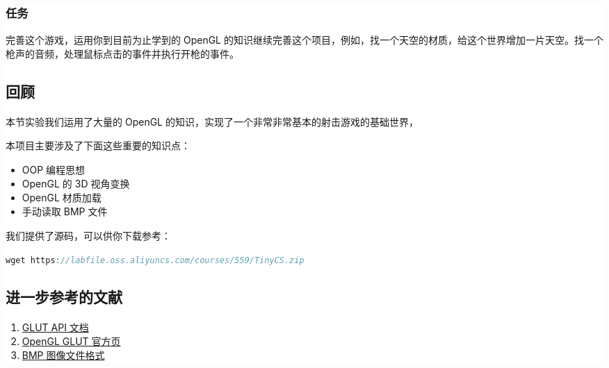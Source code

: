 
### 任务

完善这个游戏，运用你到目前为止学到的 OpenGL 的知识继续完善这个项目，例如，找一个天空的材质，给这个世界增加一片天空。找一个枪声的音频，处理鼠标点击的事件并执行开枪的事件。

## 回顾

本节实验我们运用了大量的 OpenGL 的知识，实现了一个非常非常基本的射击游戏的基础世界，

本项目主要涉及了下面这些重要的知识点：

*   OOP 编程思想
*   OpenGL 的 3D 视角变换
*   OpenGL 材质加载
*   手动读取 BMP 文件

我们提供了源码，可以供你下载参考：

```cpp
wget https://labfile.oss.aliyuncs.com/courses/559/TinyCS.zip 
```

## 进一步参考的文献

1.  [GLUT API 文档](https://www.opengl.org/resources/libraries/glut/spec3/spec3.html)
2.  [OpenGL GLUT 官方页](https://www.opengl.org/resources/libraries/glut/)
3.  [BMP 图像文件格式](http://baike.baidu.com/link?url=ryMNGWth5Jq02FesNYFCYaaYD1YIUeaxsEt-H7Z_wCuTgAXvTA84xy9BWrNbtstCizfpTH1nRVlfgoPDg7MhizyiOeBZc6R6sNQgvAIPVZ_)